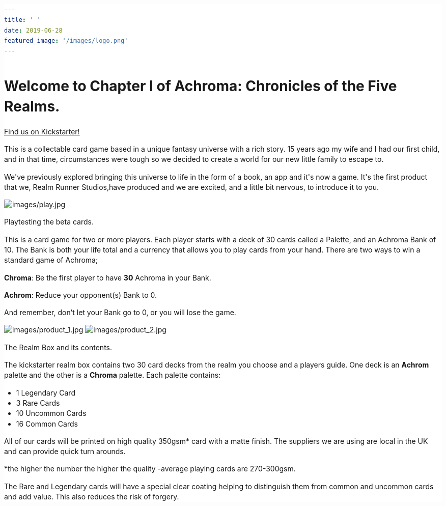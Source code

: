 ```yaml
---
title: ' '
date: 2019-06-28
featured_image: '/images/logo.png'
---
```


# Welcome to Chapter I of Achroma: Chronicles of the Five Realms. 

[Find us on Kickstarter!](https://www.kickstarter.com/projects/realmrunner/470680025?ref=3t15zo&token=3c249123)

This is a collectable card game based in a unique fantasy universe with a rich story.  15 years ago my wife and I had our first child, and in that time, circumstances were tough so we decided to create a world for our new little family to escape to.

We've previously explored bringing this universe to life in the form of a book, an app and it's now a game. It's the first product that we, Realm Runner Studios,have produced and we are excited, and a little bit nervous, to introduce it to you.


![images/play.jpg](images/play.jpg)
<caption>Playtesting the beta cards.</caption>

This is a card game for two or more players. Each player starts with a deck of 30 cards called a Palette, and an Achroma Bank of 10. The Bank is both your life total and a currency that allows you to play cards from your hand. There are two ways to win a standard game of Achroma;

**Chroma**: Be the first player to have **30** Achroma in your Bank.

**Achrom**: Reduce your opponent(s) Bank to 0.

And remember, don’t let your Bank go to 0, or you will lose the game. 

![images/product_1.jpg](images/product_1.jpg)
![images/product_2.jpg](images/product_2.jpg)
<caption>The Realm Box and its contents.</caption>

The kickstarter realm box contains two 30 card decks from the realm you choose and a players guide.  One deck is an **Achrom** palette and the other is a **Chroma** palette. Each palette contains:

- 1 Legendary Card
- 3 Rare Cards
- 10 Uncommon Cards
- 16 Common Cards

All of our cards will be printed on high quality 350gsm\* card with a matte finish. The suppliers we are using are local in the UK and can provide quick turn arounds.

\*the higher the number the higher the quality -average playing cards are 270-300gsm.

The Rare and Legendary cards will have a special clear coating helping to distinguish them from common and uncommon cards and add value.  This also reduces the risk of forgery.  
